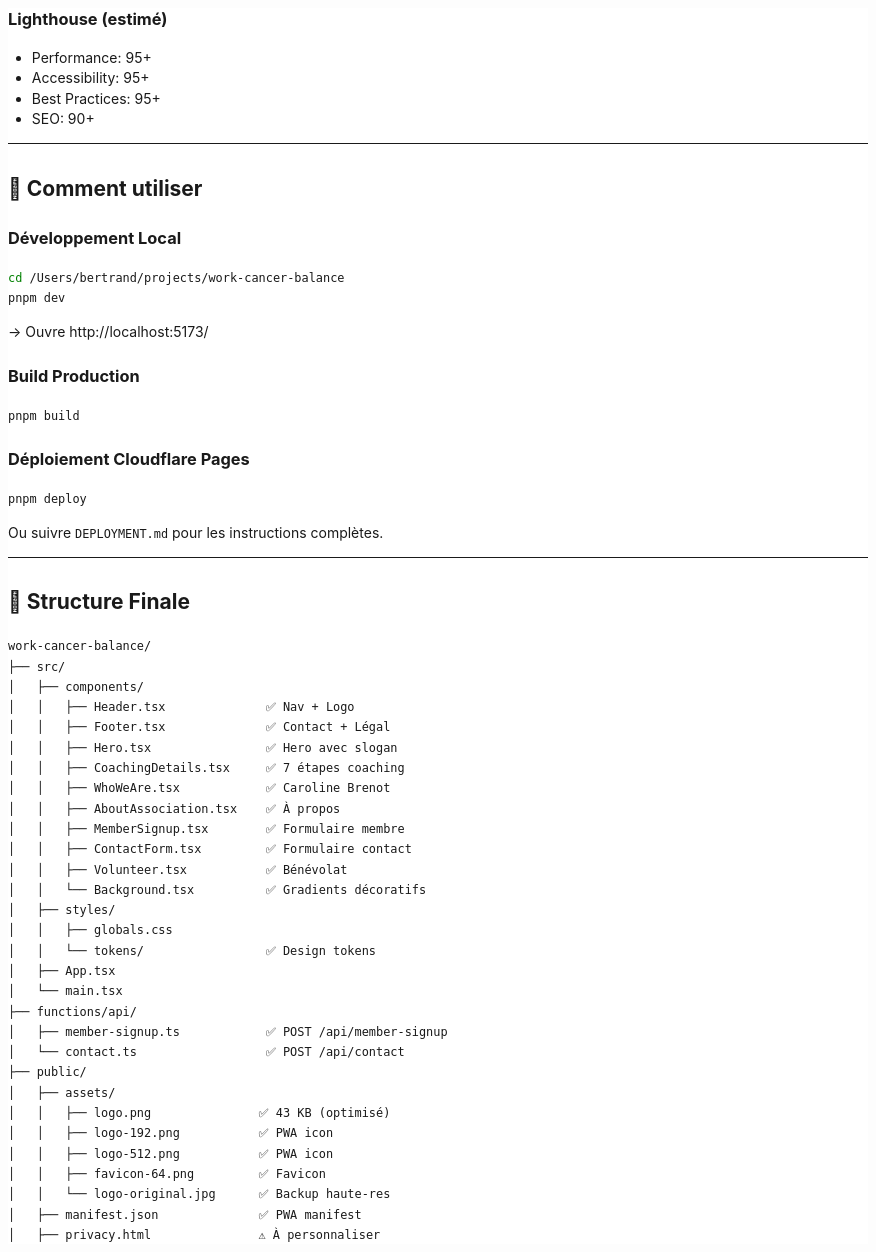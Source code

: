 ### Lighthouse (estimé)
- Performance: 95+
- Accessibility: 95+
- Best Practices: 95+
- SEO: 90+

---

## 🚀 Comment utiliser

### Développement Local
```bash
cd /Users/bertrand/projects/work-cancer-balance
pnpm dev
```
→ Ouvre http://localhost:5173/

### Build Production
```bash
pnpm build
```

### Déploiement Cloudflare Pages
```bash
pnpm deploy
```

Ou suivre `DEPLOYMENT.md` pour les instructions complètes.

---

## 📁 Structure Finale

```
work-cancer-balance/
├── src/
│   ├── components/
│   │   ├── Header.tsx              ✅ Nav + Logo
│   │   ├── Footer.tsx              ✅ Contact + Légal
│   │   ├── Hero.tsx                ✅ Hero avec slogan
│   │   ├── CoachingDetails.tsx     ✅ 7 étapes coaching
│   │   ├── WhoWeAre.tsx            ✅ Caroline Brenot
│   │   ├── AboutAssociation.tsx    ✅ À propos
│   │   ├── MemberSignup.tsx        ✅ Formulaire membre
│   │   ├── ContactForm.tsx         ✅ Formulaire contact
│   │   ├── Volunteer.tsx           ✅ Bénévolat
│   │   └── Background.tsx          ✅ Gradients décoratifs
│   ├── styles/
│   │   ├── globals.css
│   │   └── tokens/                 ✅ Design tokens
│   ├── App.tsx
│   └── main.tsx
├── functions/api/
│   ├── member-signup.ts            ✅ POST /api/member-signup
│   └── contact.ts                  ✅ POST /api/contact
├── public/
│   ├── assets/
│   │   ├── logo.png               ✅ 43 KB (optimisé)
│   │   ├── logo-192.png           ✅ PWA icon
│   │   ├── logo-512.png           ✅ PWA icon
│   │   ├── favicon-64.png         ✅ Favicon
│   │   └── logo-original.jpg      ✅ Backup haute-res
│   ├── manifest.json              ✅ PWA manifest
│   ├── privacy.html               ⚠️ À personnaliser
```